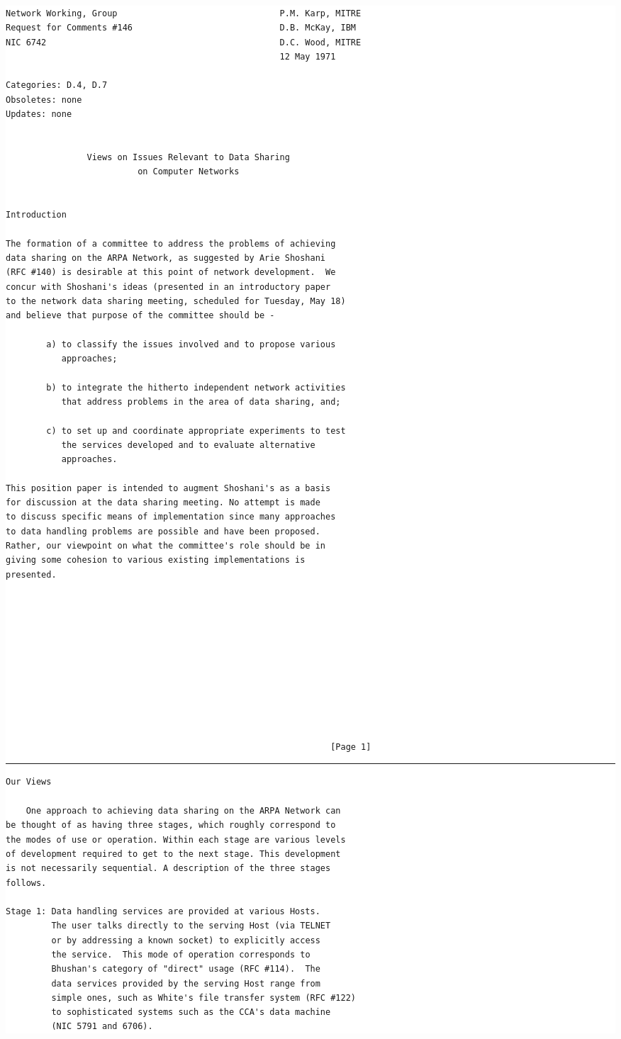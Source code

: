     Network Working, Group                                P.M. Karp, MITRE
    Request for Comments #146                             D.B. McKay, IBM
    NIC 6742                                              D.C. Wood, MITRE
                                                          12 May 1971

    Categories: D.4, D.7
    Obsoletes: none
    Updates: none


                    Views on Issues Relevant to Data Sharing
                              on Computer Networks


    Introduction

    The formation of a committee to address the problems of achieving
    data sharing on the ARPA Network, as suggested by Arie Shoshani
    (RFC #140) is desirable at this point of network development.  We
    concur with Shoshani's ideas (presented in an introductory paper
    to the network data sharing meeting, scheduled for Tuesday, May 18)
    and believe that purpose of the committee should be -

            a) to classify the issues involved and to propose various
               approaches;

            b) to integrate the hitherto independent network activities
               that address problems in the area of data sharing, and;

            c) to set up and coordinate appropriate experiments to test
               the services developed and to evaluate alternative
               approaches.

    This position paper is intended to augment Shoshani's as a basis
    for discussion at the data sharing meeting. No attempt is made
    to discuss specific means of implementation since many approaches
    to data handling problems are possible and have been proposed.
    Rather, our viewpoint on what the committee's role should be in
    giving some cohesion to various existing implementations is
    presented.











                                                                    [Page 1]

------------------------------------------------------------------------

``` newpage
Our Views

    One approach to achieving data sharing on the ARPA Network can
be thought of as having three stages, which roughly correspond to
the modes of use or operation. Within each stage are various levels
of development required to get to the next stage. This development
is not necessarily sequential. A description of the three stages
follows.

Stage 1: Data handling services are provided at various Hosts.
         The user talks directly to the serving Host (via TELNET
         or by addressing a known socket) to explicitly access
         the service.  This mode of operation corresponds to
         Bhushan's category of "direct" usage (RFC #114).  The
         data services provided by the serving Host range from
         simple ones, such as White's file transfer system (RFC #122)
         to sophisticated systems such as the CCA's data machine
         (NIC 5791 and 6706).
```